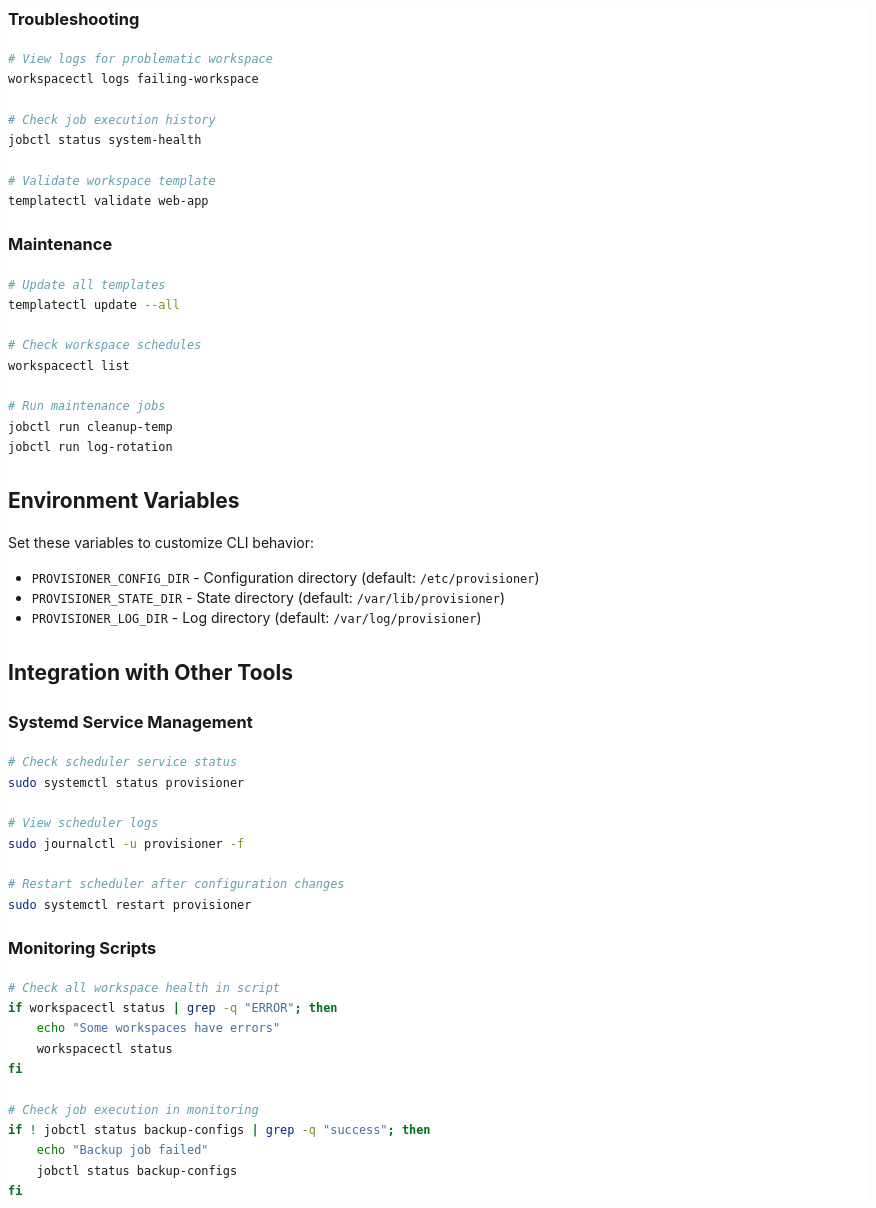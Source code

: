 ### Troubleshooting
```bash
# View logs for problematic workspace
workspacectl logs failing-workspace

# Check job execution history
jobctl status system-health

# Validate workspace template
templatectl validate web-app
```

### Maintenance
```bash
# Update all templates
templatectl update --all

# Check workspace schedules
workspacectl list

# Run maintenance jobs
jobctl run cleanup-temp
jobctl run log-rotation
```

## Environment Variables

Set these variables to customize CLI behavior:

- `PROVISIONER_CONFIG_DIR` - Configuration directory (default: `/etc/provisioner`)
- `PROVISIONER_STATE_DIR` - State directory (default: `/var/lib/provisioner`)
- `PROVISIONER_LOG_DIR` - Log directory (default: `/var/log/provisioner`)

## Integration with Other Tools

### Systemd Service Management
```bash
# Check scheduler service status
sudo systemctl status provisioner

# View scheduler logs
sudo journalctl -u provisioner -f

# Restart scheduler after configuration changes
sudo systemctl restart provisioner
```

### Monitoring Scripts
```bash
# Check all workspace health in script
if workspacectl status | grep -q "ERROR"; then
    echo "Some workspaces have errors"
    workspacectl status
fi

# Check job execution in monitoring
if ! jobctl status backup-configs | grep -q "success"; then
    echo "Backup job failed"
    jobctl status backup-configs
fi
```